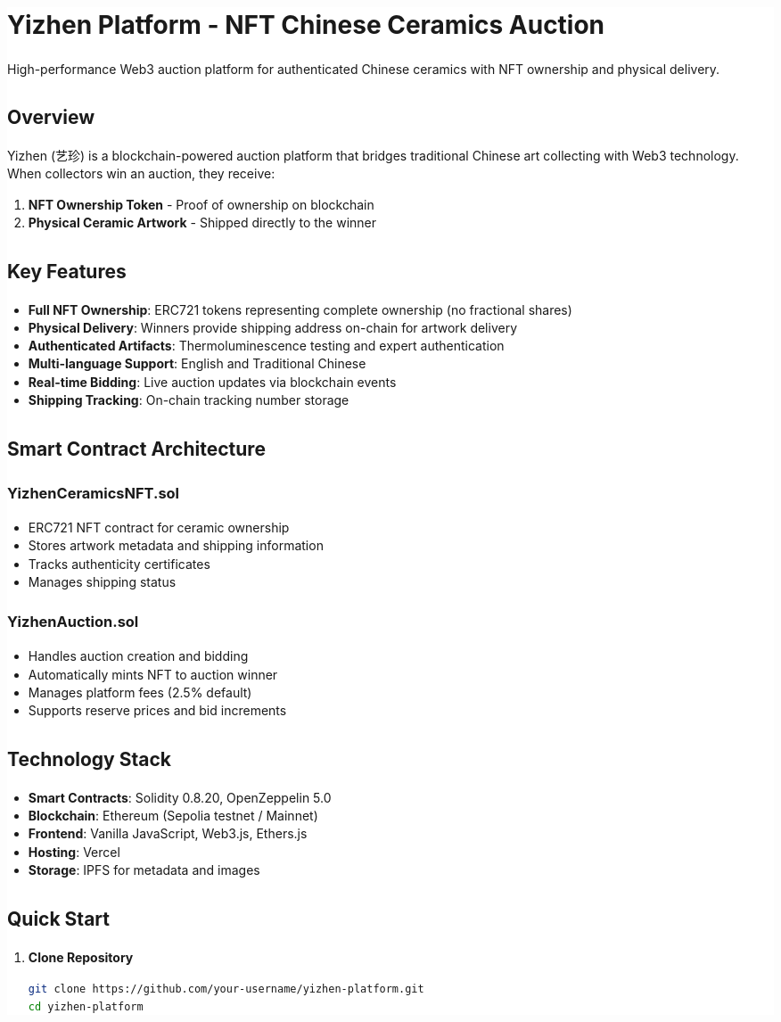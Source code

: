 # Yizhen Platform - NFT Chinese Ceramics Auction

High-performance Web3 auction platform for authenticated Chinese ceramics with NFT ownership and physical delivery.

## Overview

Yizhen (艺珍) is a blockchain-powered auction platform that bridges traditional Chinese art collecting with Web3 technology. When collectors win an auction, they receive:

1. **NFT Ownership Token** - Proof of ownership on blockchain
2. **Physical Ceramic Artwork** - Shipped directly to the winner

## Key Features

- **Full NFT Ownership**: ERC721 tokens representing complete ownership (no fractional shares)
- **Physical Delivery**: Winners provide shipping address on-chain for artwork delivery
- **Authenticated Artifacts**: Thermoluminescence testing and expert authentication
- **Multi-language Support**: English and Traditional Chinese
- **Real-time Bidding**: Live auction updates via blockchain events
- **Shipping Tracking**: On-chain tracking number storage

## Smart Contract Architecture

### YizhenCeramicsNFT.sol
- ERC721 NFT contract for ceramic ownership
- Stores artwork metadata and shipping information
- Tracks authenticity certificates
- Manages shipping status

### YizhenAuction.sol
- Handles auction creation and bidding
- Automatically mints NFT to auction winner
- Manages platform fees (2.5% default)
- Supports reserve prices and bid increments

## Technology Stack

- **Smart Contracts**: Solidity 0.8.20, OpenZeppelin 5.0
- **Blockchain**: Ethereum (Sepolia testnet / Mainnet)
- **Frontend**: Vanilla JavaScript, Web3.js, Ethers.js
- **Hosting**: Vercel
- **Storage**: IPFS for metadata and images

## Quick Start

1. **Clone Repository**
   ```bash
   git clone https://github.com/your-username/yizhen-platform.git
   cd yizhen-platform
   ```
